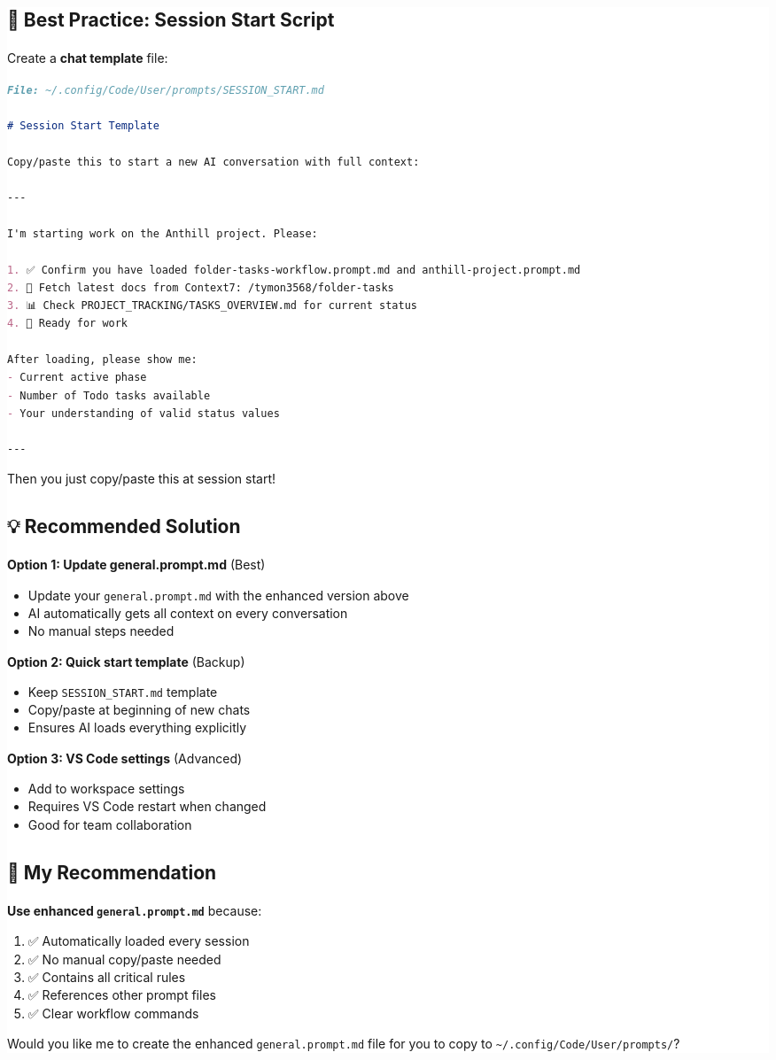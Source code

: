 ## 🔧 Best Practice: Session Start Script

Create a **chat template** file:

```markdown
File: ~/.config/Code/User/prompts/SESSION_START.md

# Session Start Template

Copy/paste this to start a new AI conversation with full context:

---

I'm starting work on the Anthill project. Please:

1. ✅ Confirm you have loaded folder-tasks-workflow.prompt.md and anthill-project.prompt.md
2. 🔄 Fetch latest docs from Context7: /tymon3568/folder-tasks
3. 📊 Check PROJECT_TRACKING/TASKS_OVERVIEW.md for current status
4. 🎯 Ready for work

After loading, please show me:
- Current active phase
- Number of Todo tasks available
- Your understanding of valid status values

---
```

Then you just copy/paste this at session start!

## 💡 Recommended Solution

**Option 1: Update general.prompt.md** (Best)
- Update your `general.prompt.md` with the enhanced version above
- AI automatically gets all context on every conversation
- No manual steps needed

**Option 2: Quick start template** (Backup)
- Keep `SESSION_START.md` template
- Copy/paste at beginning of new chats
- Ensures AI loads everything explicitly

**Option 3: VS Code settings** (Advanced)
- Add to workspace settings
- Requires VS Code restart when changed
- Good for team collaboration

## 🎯 My Recommendation

**Use enhanced `general.prompt.md`** because:
1. ✅ Automatically loaded every session
2. ✅ No manual copy/paste needed
3. ✅ Contains all critical rules
4. ✅ References other prompt files
5. ✅ Clear workflow commands

Would you like me to create the enhanced `general.prompt.md` file for you to copy to `~/.config/Code/User/prompts/`?
